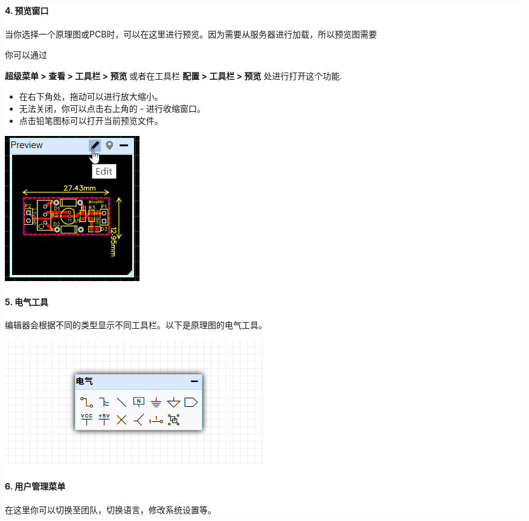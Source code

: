 #### 4. 预览窗口

当你选择一个原理图或PCB时，可以在这里进行预览。因为需要从服务器进行加载，所以预览图需要

你可以通过 

 **超级菜单 > 查看 > 工具栏 > 预览** 或者在工具栏 **配置 > 工具栏 > 预览** 处进行打开这个功能.

-  在右下角处，拖动可以进行放大缩小。
-  无法关闭，你可以点击右上角的 - 进行收缩窗口。
-  点击铅笔图标可以打开当前预览文件。

  ![](images/213_Introduction_UI_PreviewDialog.png)


#### 5. 电气工具

编辑器会根据不同的类型显示不同工具栏。以下是原理图的电气工具。  

![](images/191_Introduction_WiringTools.png)


#### 6. 用户管理菜单

在这里你可以切换至团队，切换语言，修改系统设置等。
